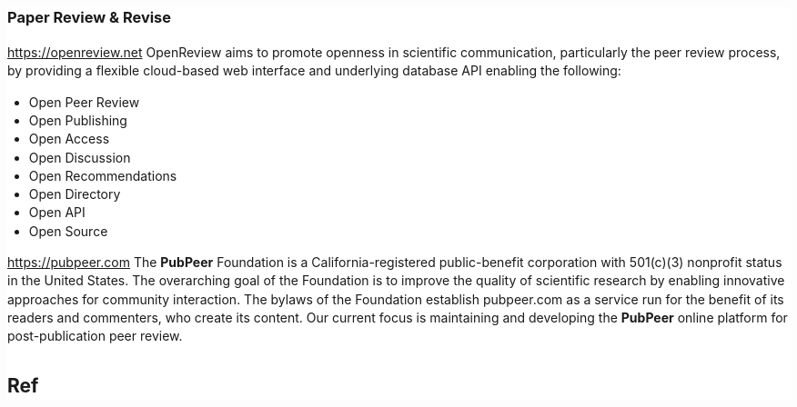 
### Paper Review & Revise
https://openreview.net
OpenReview aims to promote openness in scientific communication, particularly the peer review process, by providing a flexible cloud-based web interface and underlying database API enabling the following:
- Open Peer Review
- Open Publishing
- Open Access
- Open Discussion
- Open Recommendations
- Open Directory
- Open API
- Open Source

https://pubpeer.com
The **PubPeer** Foundation is a California-registered public-benefit corporation with 501(c)(3) nonprofit status in the United States. The overarching goal of the Foundation is to improve the quality of scientific research by enabling innovative approaches for community interaction. The bylaws of the Foundation establish pubpeer.com as a service run for the benefit of its readers and commenters, who create its content. Our current focus is maintaining and developing the **PubPeer** online platform for post-publication peer review.



## Ref
[👍 开放获取资源专题: 介绍 | 南方科技大学图书馆]: https://sustech.libguides.com/c.php?g=936835
[👍 开放获取资源专题: 各类型开放获取资源的平台]: https://sustech.libguides.com/c.php?g=936835&p=6776043

[文献整理可以用上的可视化分析软件 - W丫丫的文章 - 知乎]: https://zhuanlan.zhihu.com/p/136964325

[CiteSpace入门教程 - 兴富同学的文章 - 知乎]: https://zhuanlan.zhihu.com/p/84764586

[HiPlot - High dimensional Interactive Plotting]: https://circleci.com/gh/facebookresearch/hiplot/tree/main

[技术文章配图指南]: https://draveness.me/sketch-and-sketch

[👍 国内外论文文献数据库集锦 - 新学术的文章 - 知乎]: https://zhuanlan.zhihu.com/p/110134645

[👍 收藏！50个国内外常用学术网站 - 科邦实验室的文章 - 知乎]: https://zhuanlan.zhihu.com/p/400164121
[👍 25个国内外文献数据库]: https://blog.csdn.net/hepiaopiao_wemedia/article/details/125237427
